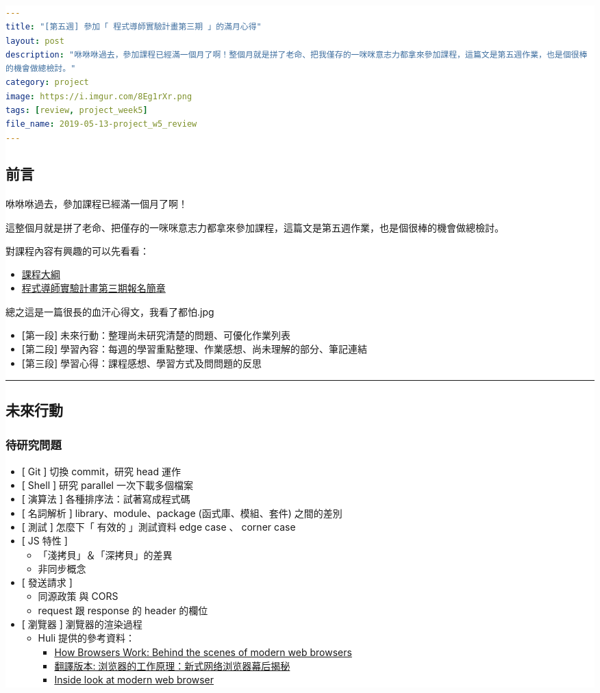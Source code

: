 ```yaml
---
title: "[第五週] 參加「 程式導師實驗計畫第三期 」的滿月心得"
layout: post
description: "咻咻咻過去，參加課程已經滿一個月了啊！整個月就是拼了老命、把我僅存的一咪咪意志力都拿來參加課程，這篇文是第五週作業，也是個很棒的機會做總檢討。"
category: project
image: https://i.imgur.com/8Eg1rXr.png
tags: [review, project_week5]
file_name: 2019-05-13-project_w5_review
---
```



## 前言

咻咻咻過去，參加課程已經滿一個月了啊！

這整個月就是拼了老命、把僅存的一咪咪意志力都拿來參加課程，這篇文是第五週作業，也是個很棒的機會做總檢討。

對課程內容有興趣的可以先看看：

- [課程大綱](https://github.com/Lidemy/mentor-program-3rd)
- [程式導師實驗計畫第三期報名簡章](https://medium.com/hulis-blog/mentor-program-3rd-47a2e85e33b3)

總之這是一篇很長的血汗心得文，我看了都怕.jpg

- [第一段] 未來行動：整理尚未研究清楚的問題、可優化作業列表
- [第二段] 學習內容：每週的學習重點整理、作業感想、尚未理解的部分、筆記連結 
- [第三段] 學習心得：課程感想、學習方式及問問題的反思

---
## 未來行動

### 待研究問題
- [ Git ] 切換 commit，研究 head 運作
- [ Shell ] 研究 parallel 一次下載多個檔案
- [ 演算法 ] 各種排序法：試著寫成程式碼
- [ 名詞解析 ] library、module、package (函式庫、模組、套件) 之間的差別
- [ 測試 ] 怎麼下「 有效的 」測試資料 edge case 、 corner case
- [ JS 特性 ]
    - 「淺拷貝」＆「深拷貝」的差異
    - 非同步概念
- [ 發送請求 ] 
    - 同源政策 與 CORS
    - request 跟 response 的 header 的欄位
- [ 瀏覽器 ] 瀏覽器的渲染過程
  - Huli 提供的參考資料：
    - [How Browsers Work: Behind the scenes of modern web browsers](https://www.html5rocks.com/en/tutorials/internals/howbrowserswork/)
    - [翻譯版本: 浏览器的工作原理：新式网络浏览器幕后揭秘](https://www.html5rocks.com/zh/tutorials/internals/howbrowserswork/)
    - [Inside look at modern web browser](https://developers.google.com/web/updates/2018/09/inside-browser-part1)
